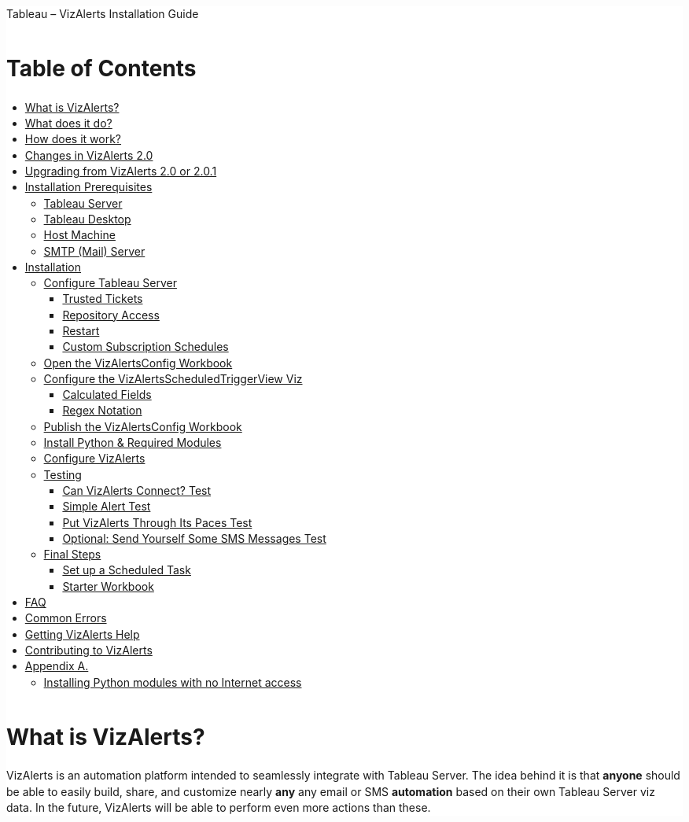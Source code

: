 Tableau – VizAlerts Installation Guide

# Table of Contents
-  [What is VizAlerts?](#what-is-vizalerts)
-  [What does it do?](#what-does-it-do)
-  [How does it work?](#how-does-it-work)
-  [Changes in VizAlerts 2.0](#changes-in-vizalerts-2_1_0)
-  [Upgrading from VizAlerts 2.0 or 2.0.1](#upgrading-from-vizalerts-2_0-or-2_0_1)
-  [Installation Prerequisites](#installation-prerequisites)
	- [Tableau Server](#tableau-server)
	- [Tableau Desktop](#tableau-desktop)
	- [Host Machine](#host-machine)
	- [SMTP (Mail) Server](#smtp-mail-server)
- [Installation](#installation)
	- [Configure Tableau Server](#configure-tableau-server)
		- [Trusted Tickets](#trusted-tickets)
		- [Repository Access](#repository-access)
		- [Restart](#restart)
		- [Custom Subscription Schedules](#custom-subscription-schedules)
	- [Open the VizAlertsConfig Workbook](#open-the-vizalertsconfig-workbook)
	- [Configure the VizAlertsScheduledTriggerView Viz](#configure-the-vizalerts-scheduledtriggerview-viz)
		- [Calculated Fields](#calculated-fields)
		- [Regex Notation](#regex-notation)
	- [Publish the VizAlertsConfig Workbook](#publish-the-scheduledtriggerviews-viz)
	- [Install Python & Required Modules](#install-python-required-modules)
	- [Configure VizAlerts](#configure-vizalerts)
	- [Testing](#testing)
		- [Can VizAlerts Connect? Test](#can-vizalerts-connect-test)
		- [Simple Alert Test](#simple-alert-test)
		- [Put VizAlerts Through Its Paces Test](#put-vizalerts-through-its-paces-test)
		- [Optional: Send Yourself Some SMS Messages Test](#optional-send-yourself-some-sms-messages-test)
	- [Final Steps](#final-steps)
		- [Set up a Scheduled Task](#set-up-a-scheduled-task)
		- [Starter Workbook](#starter-workbook)
- [FAQ](#faq)
- [Common Errors](#common-errors)
- [Getting VizAlerts Help](#getting-vizalerts-help)
- [Contributing to VizAlerts](#contributing-to-vizalerts)
- [Appendix A.](#appendix-a)
	- [Installing Python modules with no Internet access](#installing-python-modules-with-no-internet-access)


What is VizAlerts?<a id="what-is-vizalerts"></a>
==================

VizAlerts is an automation platform intended to seamlessly integrate
with Tableau Server. The idea behind it is that **anyone** should be
able to easily build, share, and customize nearly **any** any email or
SMS **automation** based on their own Tableau Server viz data. In the
future, VizAlerts will be able to perform even more actions than these.
